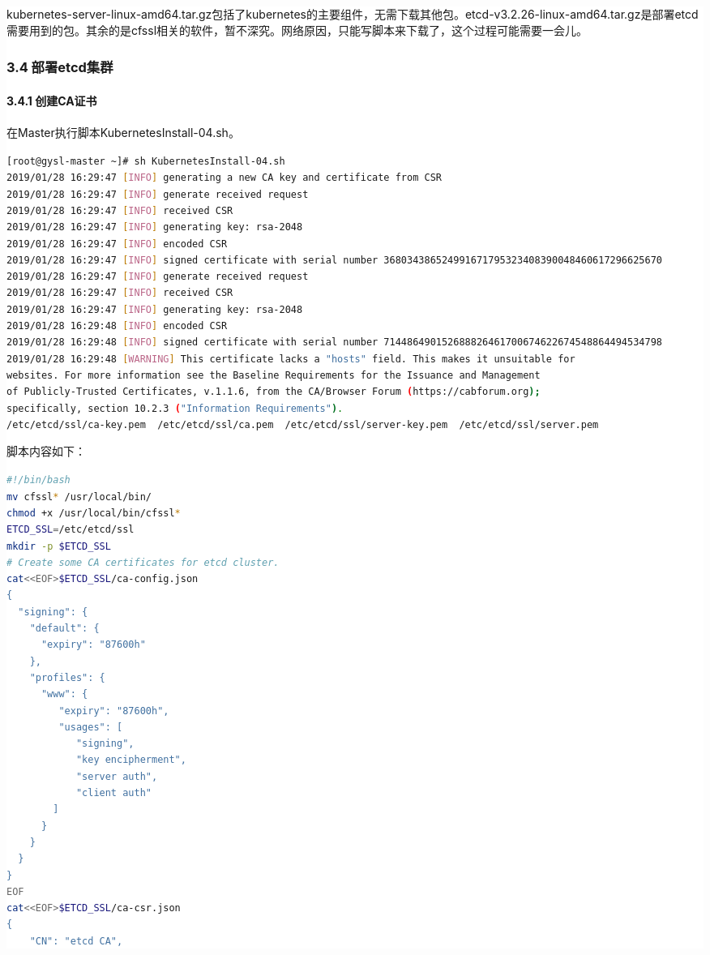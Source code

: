 ```bash
```

kubernetes-server-linux-amd64.tar.gz包括了kubernetes的主要组件，无需下载其他包。etcd-v3.2.26-linux-amd64.tar.gz是部署etcd需要用到的包。其余的是cfssl相关的软件，暂不深究。网络原因，只能写脚本来下载了，这个过程可能需要一会儿。

### 3.4 部署etcd集群

#### 3.4.1 创建CA证书

在Master执行脚本KubernetesInstall-04.sh。

```bash
[root@gysl-master ~]# sh KubernetesInstall-04.sh
2019/01/28 16:29:47 [INFO] generating a new CA key and certificate from CSR
2019/01/28 16:29:47 [INFO] generate received request
2019/01/28 16:29:47 [INFO] received CSR
2019/01/28 16:29:47 [INFO] generating key: rsa-2048
2019/01/28 16:29:47 [INFO] encoded CSR
2019/01/28 16:29:47 [INFO] signed certificate with serial number 368034386524991671795323408390048460617296625670
2019/01/28 16:29:47 [INFO] generate received request
2019/01/28 16:29:47 [INFO] received CSR
2019/01/28 16:29:47 [INFO] generating key: rsa-2048
2019/01/28 16:29:48 [INFO] encoded CSR
2019/01/28 16:29:48 [INFO] signed certificate with serial number 714486490152688826461700674622674548864494534798
2019/01/28 16:29:48 [WARNING] This certificate lacks a "hosts" field. This makes it unsuitable for
websites. For more information see the Baseline Requirements for the Issuance and Management
of Publicly-Trusted Certificates, v.1.1.6, from the CA/Browser Forum (https://cabforum.org);
specifically, section 10.2.3 ("Information Requirements").
/etc/etcd/ssl/ca-key.pem  /etc/etcd/ssl/ca.pem  /etc/etcd/ssl/server-key.pem  /etc/etcd/ssl/server.pem
```

脚本内容如下：

```bash
#!/bin/bash
mv cfssl* /usr/local/bin/
chmod +x /usr/local/bin/cfssl*
ETCD_SSL=/etc/etcd/ssl
mkdir -p $ETCD_SSL
# Create some CA certificates for etcd cluster.
cat<<EOF>$ETCD_SSL/ca-config.json
{
  "signing": {
    "default": {
      "expiry": "87600h"
    },
    "profiles": {
      "www": {
         "expiry": "87600h",
         "usages": [
            "signing",
            "key encipherment",
            "server auth",
            "client auth"
        ]
      }
    }
  }
}
EOF
cat<<EOF>$ETCD_SSL/ca-csr.json
{
    "CN": "etcd CA",
```
